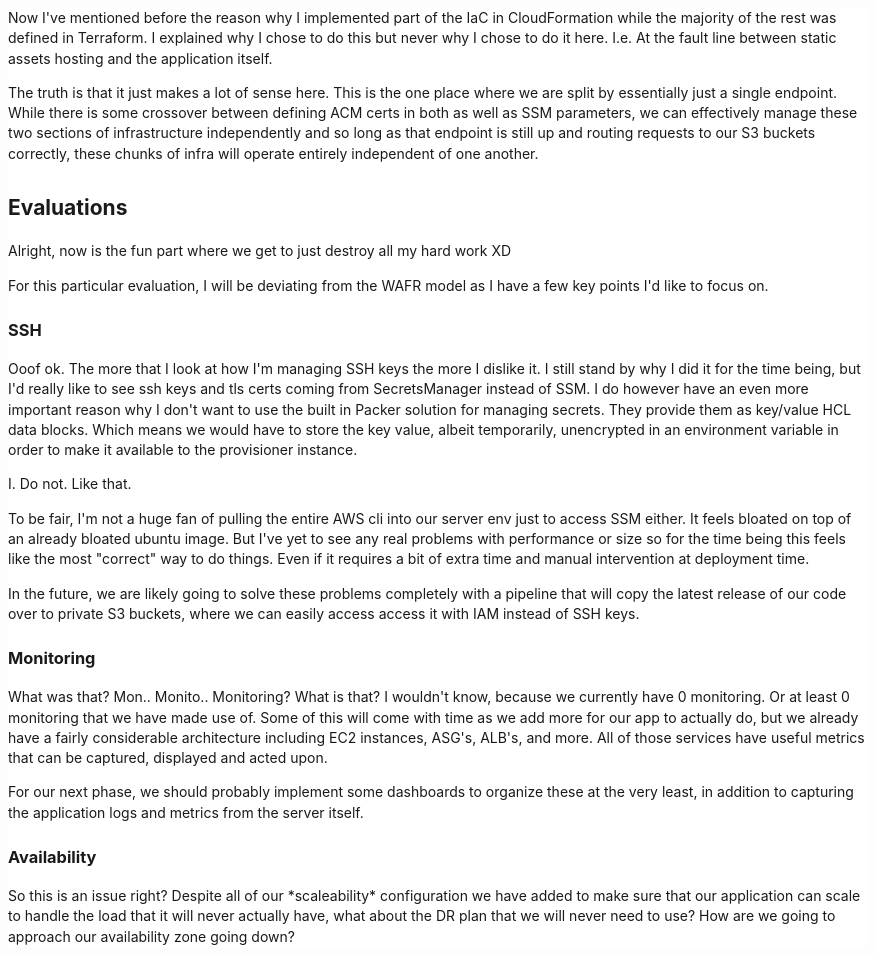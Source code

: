 Now I've mentioned before the reason why I implemented part of the IaC in CloudFormation while the majority of the rest was defined in Terraform. I explained why I chose to do this but never why I chose to do it here. I.e. At the fault line between static assets hosting and the application itself.

The truth is that it just makes a lot of sense here. This is the one place where we are split by essentially just a single endpoint. While there is some crossover between defining ACM certs in both as well as SSM parameters, we can effectively manage these two sections of infrastructure independently and so long as that endpoint is still up and routing requests to our S3 buckets correctly, these chunks of infra will operate entirely independent of one another.

## Evaluations

Alright, now is the fun part where we get to just destroy all my hard work XD

For this particular evaluation, I will be deviating from the WAFR model as I have a few key points I'd like to focus on.

### SSH

Ooof ok. The more that I look at how I'm managing SSH keys the more I dislike it. I still stand by why I did it for the time being, but I'd really like to see ssh keys and tls certs coming from SecretsManager instead of SSM. I do however have an even more important reason why I don't want to use the built in Packer solution for managing secrets. They provide them as key/value HCL data blocks. Which means we would have to store the key value, albeit temporarily, unencrypted in an environment variable in order to make it available to the provisioner instance.

I. Do not. Like that.

To be fair, I'm not a huge fan of pulling the entire AWS cli into our server env just to access SSM either. It feels bloated on top of an already bloated ubuntu image. But I've yet to see any real problems with performance or size so for the time being this feels like the most "correct" way to do things. Even if it requires a bit of extra time and manual intervention at deployment time.

In the future, we are likely going to solve these problems completely with a pipeline that will copy the latest release of our code over to private S3 buckets, where we can easily access access it with IAM instead of SSH keys.

### Monitoring

What was that? Mon.. Monito.. Monitoring? What is that? I wouldn't know, because we currently have 0 monitoring. Or at least 0 monitoring that we have made use of. Some of this will come with time as we add more for our app to actually do, but we already have a fairly considerable architecture including EC2 instances, ASG's, ALB's, and more. All of those services have useful metrics that can be captured, displayed and acted upon.

For our next phase, we should probably implement some dashboards to organize these at the very least, in addition to capturing the application logs and metrics from the server itself.

### Availability

So this is an issue right? Despite all of our \*scaleability\* configuration we have added to make sure that our application can scale to handle the load that it will never actually have, what about the DR plan that we will never need to use? How are we going to approach our availability zone going down?
